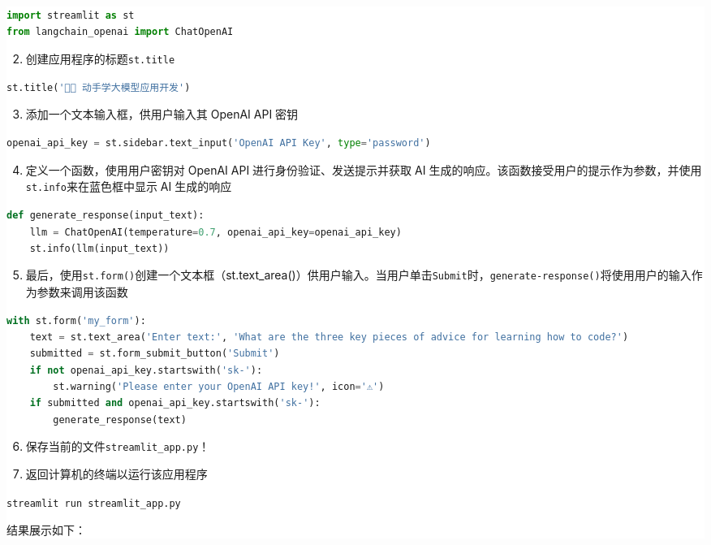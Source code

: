 
```python
import streamlit as st
from langchain_openai import ChatOpenAI
```

2. 创建应用程序的标题`st.title`


```python
st.title('🦜🔗 动手学大模型应用开发')
```

3. 添加一个文本输入框，供用户输入其 OpenAI API 密钥


```python
openai_api_key = st.sidebar.text_input('OpenAI API Key', type='password')
```

4. 定义一个函数，使用用户密钥对 OpenAI API 进行身份验证、发送提示并获取 AI 生成的响应。该函数接受用户的提示作为参数，并使用`st.info`来在蓝色框中显示 AI 生成的响应


```python
def generate_response(input_text):
    llm = ChatOpenAI(temperature=0.7, openai_api_key=openai_api_key)
    st.info(llm(input_text))
```

5. 最后，使用`st.form()`创建一个文本框（st.text_area()）供用户输入。当用户单击`Submit`时，`generate-response()`将使用用户的输入作为参数来调用该函数


```python
with st.form('my_form'):
    text = st.text_area('Enter text:', 'What are the three key pieces of advice for learning how to code?')
    submitted = st.form_submit_button('Submit')
    if not openai_api_key.startswith('sk-'):
        st.warning('Please enter your OpenAI API key!', icon='⚠')
    if submitted and openai_api_key.startswith('sk-'):
        generate_response(text)
```

6. 保存当前的文件`streamlit_app.py`！

7. 返回计算机的终端以运行该应用程序



```python
streamlit run streamlit_app.py
```

结果展示如下：  
  